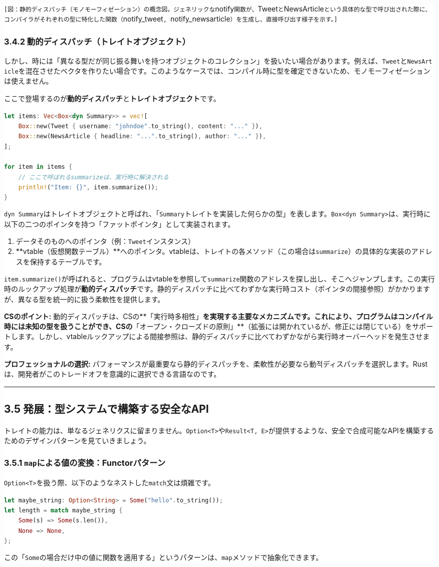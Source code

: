 `[図：静的ディスパッチ（モノモーフィゼーション）の概念図。ジェネリックな`notify`関数が、`Tweet`と`NewsArticle`という具体的な型で呼び出された際に、コンパイラがそれぞれの型に特化した関数（`notify_tweet`, `notify_newsarticle`）を生成し、直接呼び出す様子を示す。]`

### 3.4.2 動的ディスパッチ（トレイトオブジェクト）

しかし、時には「異なる型だが同じ振る舞いを持つオブジェクトのコレクション」を扱いたい場合があります。例えば、`Tweet`と`NewsArticle`を混在させたベクタを作りたい場合です。このようなケースでは、コンパイル時に型を確定できないため、モノモーフィゼーションは使えません。

ここで登場するのが**動的ディスパッチ**と**トレイトオブジェクト**です。

```rust
let items: Vec<Box<dyn Summary>> = vec![
    Box::new(Tweet { username: "johndoe".to_string(), content: "..." }),
    Box::new(NewsArticle { headline: "...".to_string(), author: "..." }),
];

for item in items {
    // ここで呼ばれるsummarizeは、実行時に解決される
    println!("Item: {}", item.summarize()); 
}
```

`dyn Summary`はトレイトオブジェクトと呼ばれ、「`Summary`トレイトを実装した何らかの型」を表します。`Box<dyn Summary>`は、実行時に以下の二つのポインタを持つ「ファットポインタ」として実装されます。

1.  データそのものへのポインタ（例：`Tweet`インスタンス）
2.  **vtable（仮想関数テーブル）**へのポインタ。vtableは、トレイトの各メソッド（この場合は`summarize`）の具体的な実装のアドレスを保持するテーブルです。

`item.summarize()`が呼ばれると、プログラムはvtableを参照して`summarize`関数のアドレスを探し出し、そこへジャンプします。この実行時のルックアップ処理が**動的ディスパッチ**です。静的ディスパッチに比べてわずかな実行時コスト（ポインタの間接参照）がかかりますが、異なる型を統一的に扱う柔軟性を提供します。

**CSのポイント:** 動的ディスパッチは、CSの**「実行時多相性」**を実現する主要なメカニズムです。これにより、プログラムはコンパイル時には未知の型を扱うことができ、CSの**「オープン・クローズドの原則」**（拡張には開かれているが、修正には閉じている）をサポートします。しかし、vtableルックアップによる間接参照は、静的ディスパッチに比べてわずかながら実行時オーバーヘッドを発生させます。

**プロフェッショナルの選択:** パフォーマンスが最重要なら静的ディスパッチを、柔軟性が必要なら動적ディスパッチを選択します。Rustは、開発者がこのトレードオフを意識的に選択できる言語なのです。

---

## 3.5 発展：型システムで構築する安全なAPI

トレイトの能力は、単なるジェネリクスに留まりません。`Option<T>`や`Result<T, E>`が提供するような、安全で合成可能なAPIを構築するためのデザインパターンを見ていきましょう。

### 3.5.1 `map`による値の変換：Functorパターン

`Option<T>`を扱う際、以下のようなネストした`match`文は煩雑です。

```rust
let maybe_string: Option<String> = Some("hello".to_string());
let length = match maybe_string {
    Some(s) => Some(s.len()),
    None => None,
};
```

この「`Some`の場合だけ中の値に関数を適用する」というパターンは、`map`メソッドで抽象化できます。
